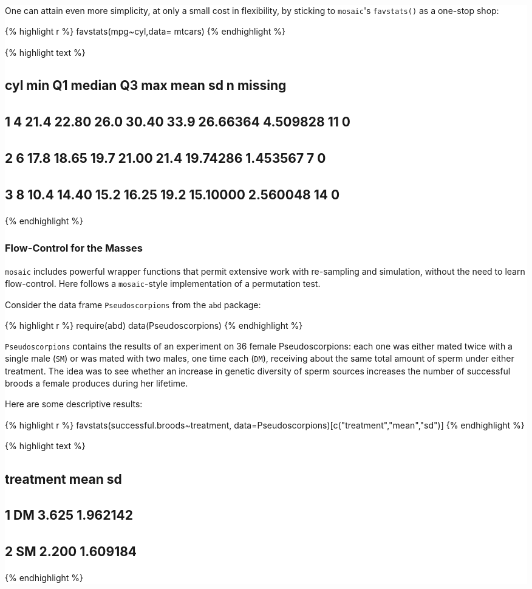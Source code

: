 One can attain even more simplicity, at only a small cost in flexibility, by sticking to `mosaic`'s `favstats()` as a one-stop shop:


{% highlight r %}
favstats(mpg~cyl,data= mtcars)
{% endhighlight %}



{% highlight text %}
##   cyl  min    Q1 median    Q3  max     mean       sd  n missing
## 1   4 21.4 22.80   26.0 30.40 33.9 26.66364 4.509828 11       0
## 2   6 17.8 18.65   19.7 21.00 21.4 19.74286 1.453567  7       0
## 3   8 10.4 14.40   15.2 16.25 19.2 15.10000 2.560048 14       0
{% endhighlight %}

### Flow-Control for the Masses

`mosaic` includes powerful wrapper functions that permit extensive work with re-sampling and simulation, without the need to learn flow-control.  Here follows a `mosaic`-style implementation of a permutation test.

Consider the data frame `Pseudoscorpions` from the `abd` package:


{% highlight r %}
require(abd)
data(Pseudoscorpions)
{% endhighlight %}

`Pseudoscorpions` contains the results of an experiment on 36 female Pseudoscorpions:  each one was either mated twice with a single male (`SM`) or was mated with two males, one time each (`DM`), receiving about the same total amount of sperm under either treatment.  The idea was to see whether an increase in genetic diversity of sperm sources increases the number of successful broods a female produces during her lifetime.

Here are some descriptive results:


{% highlight r %}
favstats(successful.broods~treatment,
    data=Pseudoscorpions)[c("treatment","mean","sd")]
{% endhighlight %}



{% highlight text %}
##   treatment  mean       sd
## 1        DM 3.625 1.962142
## 2        SM 2.200 1.609184
{% endhighlight %}
